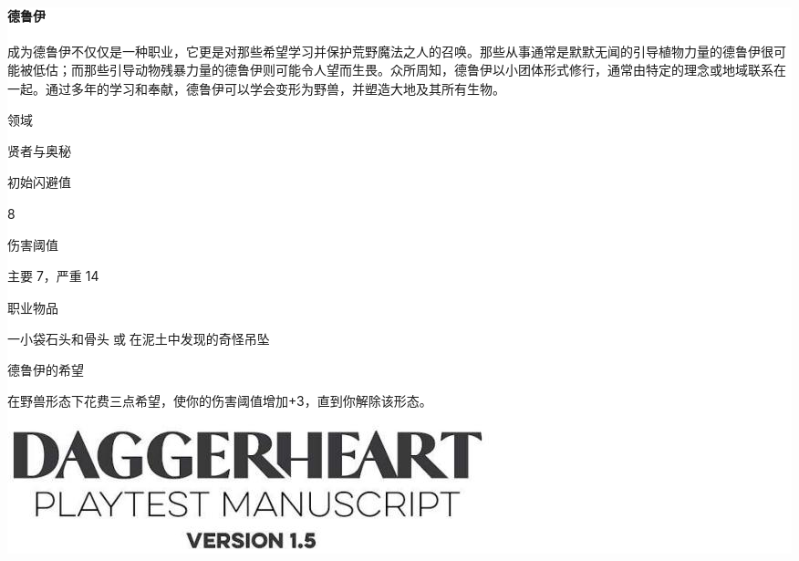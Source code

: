 

#### 德鲁伊

成为德鲁伊不仅仅是一种职业，它更是对那些希望学习并保护荒野魔法之人的召唤。那些从事通常是默默无闻的引导植物力量的德鲁伊很可能被低估；而那些引导动物残暴力量的德鲁伊则可能令人望而生畏。众所周知，德鲁伊以小团体形式修行，通常由特定的理念或地域联系在一起。通过多年的学习和奉献，德鲁伊可以学会变形为野兽，并塑造大地及其所有生物。

领域

贤者与奥秘

初始闪避值

8

伤害阈值

主要 7，严重 14

职业物品

一小袋石头和骨头 或 在泥土中发现的奇怪吊坠

德鲁伊的希望

在野兽形态下花费三点希望，使你的伤害阈值增加+3，直到你解除该形态。

![](_page_3_Picture_14.jpeg)